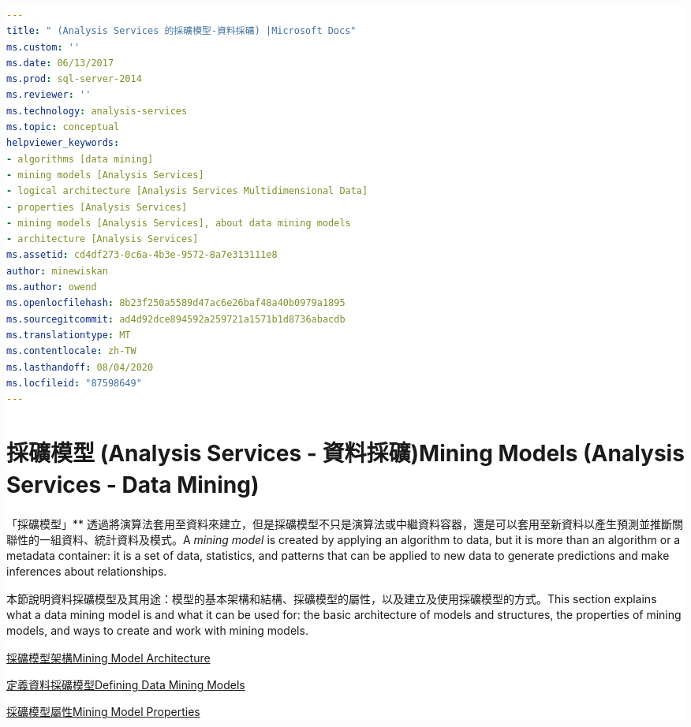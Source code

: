 ```yaml
---
title: " (Analysis Services 的採礦模型-資料採礦) |Microsoft Docs"
ms.custom: ''
ms.date: 06/13/2017
ms.prod: sql-server-2014
ms.reviewer: ''
ms.technology: analysis-services
ms.topic: conceptual
helpviewer_keywords:
- algorithms [data mining]
- mining models [Analysis Services]
- logical architecture [Analysis Services Multidimensional Data]
- properties [Analysis Services]
- mining models [Analysis Services], about data mining models
- architecture [Analysis Services]
ms.assetid: cd4df273-0c6a-4b3e-9572-8a7e313111e8
author: minewiskan
ms.author: owend
ms.openlocfilehash: 8b23f250a5589d47ac6e26baf48a40b0979a1895
ms.sourcegitcommit: ad4d92dce894592a259721a1571b1d8736abacdb
ms.translationtype: MT
ms.contentlocale: zh-TW
ms.lasthandoff: 08/04/2020
ms.locfileid: "87598649"
---
```

# <a name="mining-models-analysis-services---data-mining"></a><span data-ttu-id="8ae56-102">採礦模型 (Analysis Services - 資料採礦)</span><span class="sxs-lookup"><span data-stu-id="8ae56-102">Mining Models (Analysis Services - Data Mining)</span></span>
  <span data-ttu-id="8ae56-103">「採礦模型」\*\* 透過將演算法套用至資料來建立，但是採礦模型不只是演算法或中繼資料容器，還是可以套用至新資料以產生預測並推斷關聯性的一組資料、統計資料及模式。</span><span class="sxs-lookup"><span data-stu-id="8ae56-103">A *mining model* is created by applying an algorithm to data, but it is more than an algorithm or a metadata container: it is a set of data, statistics, and patterns that can be applied to new data to generate predictions and make inferences about relationships.</span></span>

 <span data-ttu-id="8ae56-104">本節說明資料採礦模型及其用途：模型的基本架構和結構、採礦模型的屬性，以及建立及使用採礦模型的方式。</span><span class="sxs-lookup"><span data-stu-id="8ae56-104">This section explains what a data mining model is and what it can be used for: the basic architecture of models and structures, the properties of mining models, and ways to create and work with mining models.</span></span>

 [<span data-ttu-id="8ae56-105">採礦模型架構</span><span class="sxs-lookup"><span data-stu-id="8ae56-105">Mining Model Architecture</span></span>](#bkmk_mdlArch)

 [<span data-ttu-id="8ae56-106">定義資料採礦模型</span><span class="sxs-lookup"><span data-stu-id="8ae56-106">Defining Data Mining Models</span></span>](#bkmk_mdlDefine)

 [<span data-ttu-id="8ae56-107">採礦模型屬性</span><span class="sxs-lookup"><span data-stu-id="8ae56-107">Mining Model Properties</span></span>](#bkmk_mdlProps)
